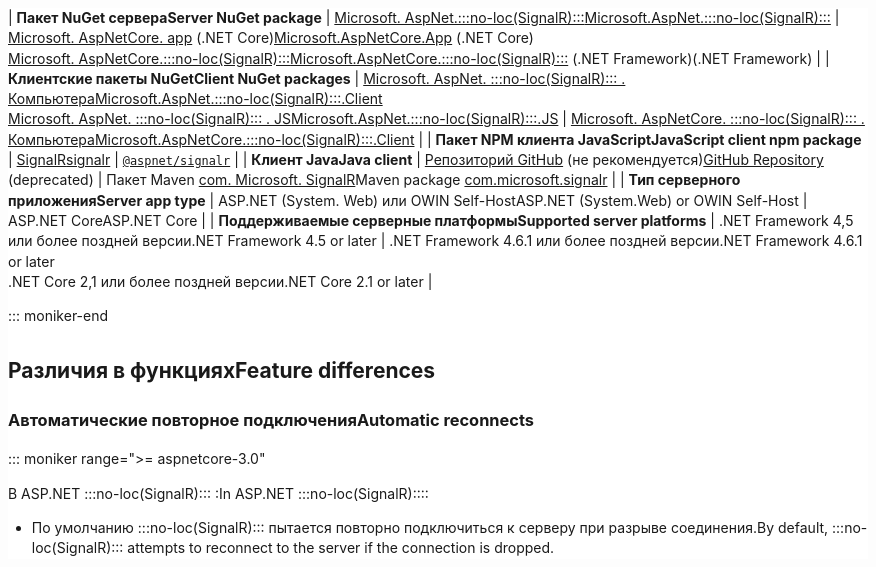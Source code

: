 | <span data-ttu-id="5226e-130">**Пакет NuGet сервера**</span><span class="sxs-lookup"><span data-stu-id="5226e-130">**Server NuGet package**</span></span> | <span data-ttu-id="5226e-131">[Microsoft. AspNet.:::no-loc(SignalR):::](https://www.nuget.org/packages/Microsoft.AspNet.:::no-loc(SignalR):::/)</span><span class="sxs-lookup"><span data-stu-id="5226e-131">[Microsoft.AspNet.:::no-loc(SignalR):::](https://www.nuget.org/packages/Microsoft.AspNet.:::no-loc(SignalR):::/)</span></span> | <span data-ttu-id="5226e-132">[Microsoft. AspNetCore. app](https://www.nuget.org/packages/Microsoft.AspNetCore.App/) (.NET Core)</span><span class="sxs-lookup"><span data-stu-id="5226e-132">[Microsoft.AspNetCore.App](https://www.nuget.org/packages/Microsoft.AspNetCore.App/) (.NET Core)</span></span><br><span data-ttu-id="5226e-133">[Microsoft. AspNetCore.:::no-loc(SignalR):::](https://www.nuget.org/packages/Microsoft.AspNetCore.:::no-loc(SignalR):::/)</span><span class="sxs-lookup"><span data-stu-id="5226e-133">[Microsoft.AspNetCore.:::no-loc(SignalR):::](https://www.nuget.org/packages/Microsoft.AspNetCore.:::no-loc(SignalR):::/)</span></span> <span data-ttu-id="5226e-134">(.NET Framework)</span><span class="sxs-lookup"><span data-stu-id="5226e-134">(.NET Framework)</span></span> |
| <span data-ttu-id="5226e-135">**Клиентские пакеты NuGet**</span><span class="sxs-lookup"><span data-stu-id="5226e-135">**Client NuGet packages**</span></span> | <span data-ttu-id="5226e-136">[Microsoft. AspNet. :::no-loc(SignalR)::: . Компьютера](https://www.nuget.org/packages/Microsoft.AspNet.:::no-loc(SignalR):::.Client/)</span><span class="sxs-lookup"><span data-stu-id="5226e-136">[Microsoft.AspNet.:::no-loc(SignalR):::.Client](https://www.nuget.org/packages/Microsoft.AspNet.:::no-loc(SignalR):::.Client/)</span></span><br><span data-ttu-id="5226e-137">[Microsoft. AspNet. :::no-loc(SignalR)::: . JS](https://www.nuget.org/packages/Microsoft.AspNet.:::no-loc(SignalR):::.JS/)</span><span class="sxs-lookup"><span data-stu-id="5226e-137">[Microsoft.AspNet.:::no-loc(SignalR):::.JS](https://www.nuget.org/packages/Microsoft.AspNet.:::no-loc(SignalR):::.JS/)</span></span> | <span data-ttu-id="5226e-138">[Microsoft. AspNetCore. :::no-loc(SignalR)::: . Компьютера](https://www.nuget.org/packages/Microsoft.AspNetCore.:::no-loc(SignalR):::.Client/)</span><span class="sxs-lookup"><span data-stu-id="5226e-138">[Microsoft.AspNetCore.:::no-loc(SignalR):::.Client](https://www.nuget.org/packages/Microsoft.AspNetCore.:::no-loc(SignalR):::.Client/)</span></span> |
| <span data-ttu-id="5226e-139">**Пакет NPM клиента JavaScript**</span><span class="sxs-lookup"><span data-stu-id="5226e-139">**JavaScript client npm package**</span></span> | [<span data-ttu-id="5226e-140">SignalR</span><span class="sxs-lookup"><span data-stu-id="5226e-140">signalr</span></span>](https://www.npmjs.com/package/signalr) | [`@aspnet/signalr`](https://www.npmjs.com/package/@aspnet/signalr) |
| <span data-ttu-id="5226e-141">**Клиент Java**</span><span class="sxs-lookup"><span data-stu-id="5226e-141">**Java client**</span></span> | <span data-ttu-id="5226e-142">[Репозиторий GitHub](https://github.com/:::no-loc(SignalR):::/java-client) (не рекомендуется)</span><span class="sxs-lookup"><span data-stu-id="5226e-142">[GitHub Repository](https://github.com/:::no-loc(SignalR):::/java-client) (deprecated)</span></span>  | <span data-ttu-id="5226e-143">Пакет Maven [com. Microsoft. SignalR](https://search.maven.org/artifact/com.microsoft.signalr/signalr)</span><span class="sxs-lookup"><span data-stu-id="5226e-143">Maven package [com.microsoft.signalr](https://search.maven.org/artifact/com.microsoft.signalr/signalr)</span></span> |
| <span data-ttu-id="5226e-144">**Тип серверного приложения**</span><span class="sxs-lookup"><span data-stu-id="5226e-144">**Server app type**</span></span> | <span data-ttu-id="5226e-145">ASP.NET (System. Web) или OWIN Self-Host</span><span class="sxs-lookup"><span data-stu-id="5226e-145">ASP.NET (System.Web) or OWIN Self-Host</span></span> | <span data-ttu-id="5226e-146">ASP.NET Core</span><span class="sxs-lookup"><span data-stu-id="5226e-146">ASP.NET Core</span></span> |
| <span data-ttu-id="5226e-147">**Поддерживаемые серверные платформы**</span><span class="sxs-lookup"><span data-stu-id="5226e-147">**Supported server platforms**</span></span> | <span data-ttu-id="5226e-148">.NET Framework 4,5 или более поздней версии</span><span class="sxs-lookup"><span data-stu-id="5226e-148">.NET Framework 4.5 or later</span></span> | <span data-ttu-id="5226e-149">.NET Framework 4.6.1 или более поздней версии</span><span class="sxs-lookup"><span data-stu-id="5226e-149">.NET Framework 4.6.1 or later</span></span><br><span data-ttu-id="5226e-150">.NET Core 2,1 или более поздней версии</span><span class="sxs-lookup"><span data-stu-id="5226e-150">.NET Core 2.1 or later</span></span> |

::: moniker-end

## <a name="feature-differences"></a><span data-ttu-id="5226e-151">Различия в функциях</span><span class="sxs-lookup"><span data-stu-id="5226e-151">Feature differences</span></span>

### <a name="automatic-reconnects"></a><span data-ttu-id="5226e-152">Автоматические повторное подключения</span><span class="sxs-lookup"><span data-stu-id="5226e-152">Automatic reconnects</span></span>

::: moniker range=">= aspnetcore-3.0"

<span data-ttu-id="5226e-153">В ASP.NET :::no-loc(SignalR)::: :</span><span class="sxs-lookup"><span data-stu-id="5226e-153">In ASP.NET :::no-loc(SignalR)::::</span></span>

* <span data-ttu-id="5226e-154">По умолчанию :::no-loc(SignalR)::: пытается повторно подключиться к серверу при разрыве соединения.</span><span class="sxs-lookup"><span data-stu-id="5226e-154">By default, :::no-loc(SignalR)::: attempts to reconnect to the server if the connection is dropped.</span></span> 
